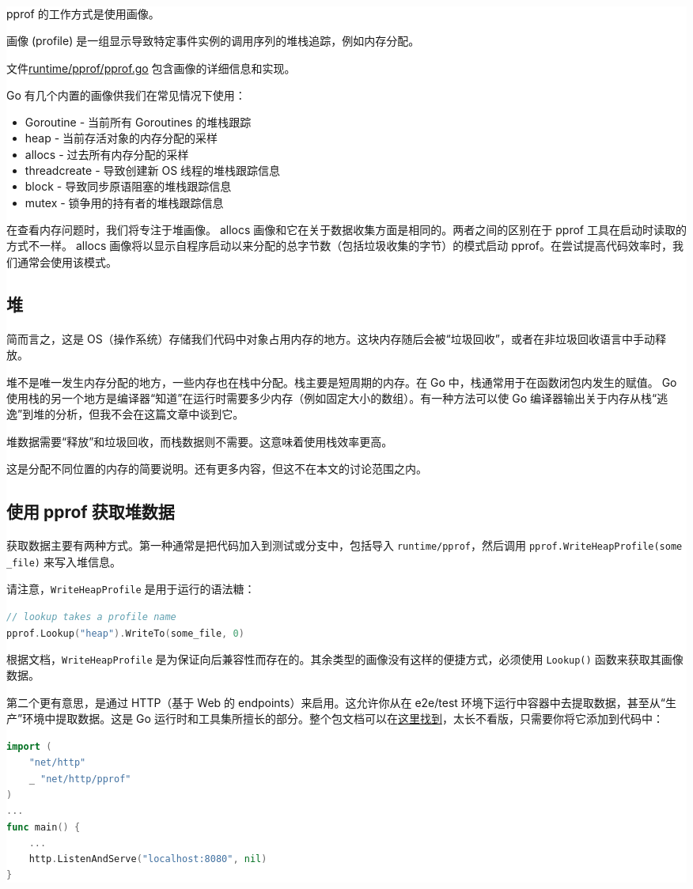 pprof 的工作方式是使用画像。

画像 (profile) 是一组显示导致特定事件实例的调用序列的堆栈追踪，例如内存分配。

文件[runtime/pprof/pprof.go](https://golang.org/src/runtime/pprof/pprof.go) 包含画像的详细信息和实现。

Go 有几个内置的画像供我们在常见情况下使用：

- Goroutine - 当前所有 Goroutines 的堆栈跟踪
- heap - 当前存活对象的内存分配的采样
- allocs - 过去所有内存分配的采样
- threadcreate - 导致创建新 OS 线程的堆栈跟踪信息
- block - 导致同步原语阻塞的堆栈跟踪信息
- mutex - 锁争用的持有者的堆栈跟踪信息

在查看内存问题时，我们将专注于堆画像。 allocs 画像和它在关于数据收集方面是相同的。两者之间的区别在于 pprof 工具在启动时读取的方式不一样。 allocs 画像将以显示自程序启动以来分配的总字节数（包括垃圾收集的字节）的模式启动 pprof。在尝试提高代码效率时，我们通常会使用该模式。

## 堆

简而言之，这是 OS（操作系统）存储我们代码中对象占用内存的地方。这块内存随后会被“垃圾回收”，或者在非垃圾回收语言中手动释放。

堆不是唯一发生内存分配的地方，一些内存也在栈中分配。栈主要是短周期的内存。在 Go 中，栈通常用于在函数闭包内发生的赋值。 Go 使用栈的另一个地方是编译器“知道”在运行时需要多少内存（例如固定大小的数组）。有一种方法可以使 Go 编译器输出关于内存从栈“逃逸”到堆的分析，但我不会在这篇文章中谈到它。

堆数据需要“释放”和垃圾回收，而栈数据则不需要。这意味着使用栈效率更高。

这是分配不同位置的内存的简要说明。还有更多内容，但这不在本文的讨论范围之内。

## 使用 pprof 获取堆数据

获取数据主要有两种方式。第一种通常是把代码加入到测试或分支中，包括导入 `runtime/pprof`，然后调用 `pprof.WriteHeapProfile(some_file)` 来写入堆信息。

请注意，`WriteHeapProfile` 是用于运行的语法糖：

```go
// lookup takes a profile name
pprof.Lookup("heap").WriteTo(some_file, 0)
```

根据文档，`WriteHeapProfile` 是为保证向后兼容性而存在的。其余类型的画像没有这样的便捷方式，必须使用 `Lookup()` 函数来获取其画像数据。

第二个更有意思，是通过 HTTP（基于 Web 的 endpoints）来启用。这允许你从在 e2e/test 环境下运行中容器中去提取数据，甚至从“生产”环境中提取数据。这是 Go 运行时和工具集所擅长的部分。整个包文档可以在[这里找到](https://golang.org/pkg/net/http/pprof/)，太长不看版，只需要你将它添加到代码中：

```go
import (
	"net/http"
	_ "net/http/pprof"
)
...
func main() {
	...
	http.ListenAndServe("localhost:8080", nil)
}
```
